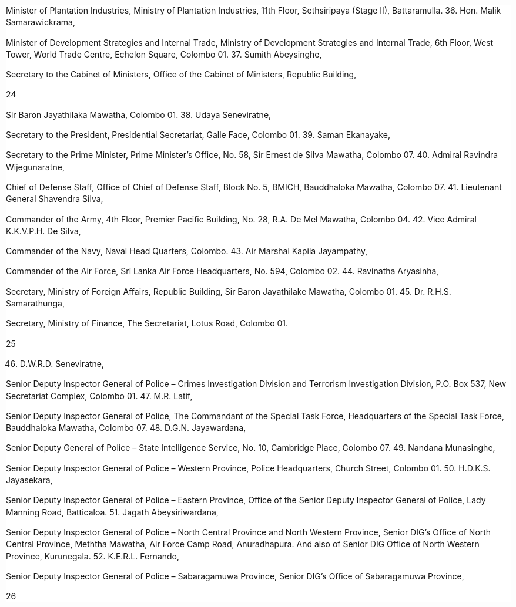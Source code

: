 Minister of Plantation Industries, Ministry of Plantation Industries, 11th Floor, Sethsiripaya (Stage II), Battaramulla. 36. Hon. Malik Samarawickrama,

Minister of Development Strategies and Internal Trade, Ministry of Development Strategies and Internal Trade, 6th Floor, West Tower, World Trade Centre, Echelon Square, Colombo 01. 37. Sumith Abeysinghe,

Secretary to the Cabinet of Ministers, Office of the Cabinet of Ministers, Republic Building,

24

Sir Baron Jayathilaka Mawatha, Colombo 01. 38. Udaya Seneviratne,

Secretary to the President, Presidential Secretariat, Galle Face, Colombo 01. 39. Saman Ekanayake,

Secretary to the Prime Minister, Prime Minister’s Office, No. 58, Sir Ernest de Silva Mawatha, Colombo 07. 40. Admiral Ravindra Wijegunaratne,

Chief of Defense Staff, Office of Chief of Defense Staff, Block No. 5, BMICH, Bauddhaloka Mawatha, Colombo 07. 41. Lieutenant General Shavendra Silva,

Commander of the Army, 4th Floor, Premier Pacific Building, No. 28, R.A. De Mel Mawatha, Colombo 04. 42. Vice Admiral K.K.V.P.H. De Silva,

Commander of the Navy, Naval Head Quarters, Colombo. 43. Air Marshal Kapila Jayampathy,

Commander of the Air Force, Sri Lanka Air Force Headquarters, No. 594, Colombo 02. 44. Ravinatha Aryasinha,

Secretary, Ministry of Foreign Affairs, Republic Building, Sir Baron Jayathilake Mawatha, Colombo 01. 45. Dr. R.H.S. Samarathunga,

Secretary, Ministry of Finance, The Secretariat, Lotus Road, Colombo 01.

25

46. D.W.R.D. Seneviratne,

Senior Deputy Inspector General of Police – Crimes Investigation Division and Terrorism Investigation Division, P.O. Box 537, New Secretariat Complex, Colombo 01. 47. M.R. Latif,

Senior Deputy Inspector General of Police, The Commandant of the Special Task Force, Headquarters of the Special Task Force, Bauddhaloka Mawatha, Colombo 07. 48. D.G.N. Jayawardana,

Senior Deputy General of Police – State Intelligence Service, No. 10, Cambridge Place, Colombo 07. 49. Nandana Munasinghe,

Senior Deputy Inspector General of Police – Western Province, Police Headquarters, Church Street, Colombo 01. 50. H.D.K.S. Jayasekara,

Senior Deputy Inspector General of Police – Eastern Province, Office of the Senior Deputy Inspector General of Police, Lady Manning Road, Batticaloa. 51. Jagath Abeysiriwardana,

Senior Deputy Inspector General of Police – North Central Province and North Western Province, Senior DIG’s Office of North Central Province, Meththa Mawatha, Air Force Camp Road, Anuradhapura. And also of Senior DIG Office of North Western Province, Kurunegala. 52. K.E.R.L. Fernando,

Senior Deputy Inspector General of Police – Sabaragamuwa Province, Senior DIG’s Office of Sabaragamuwa Province,

26
